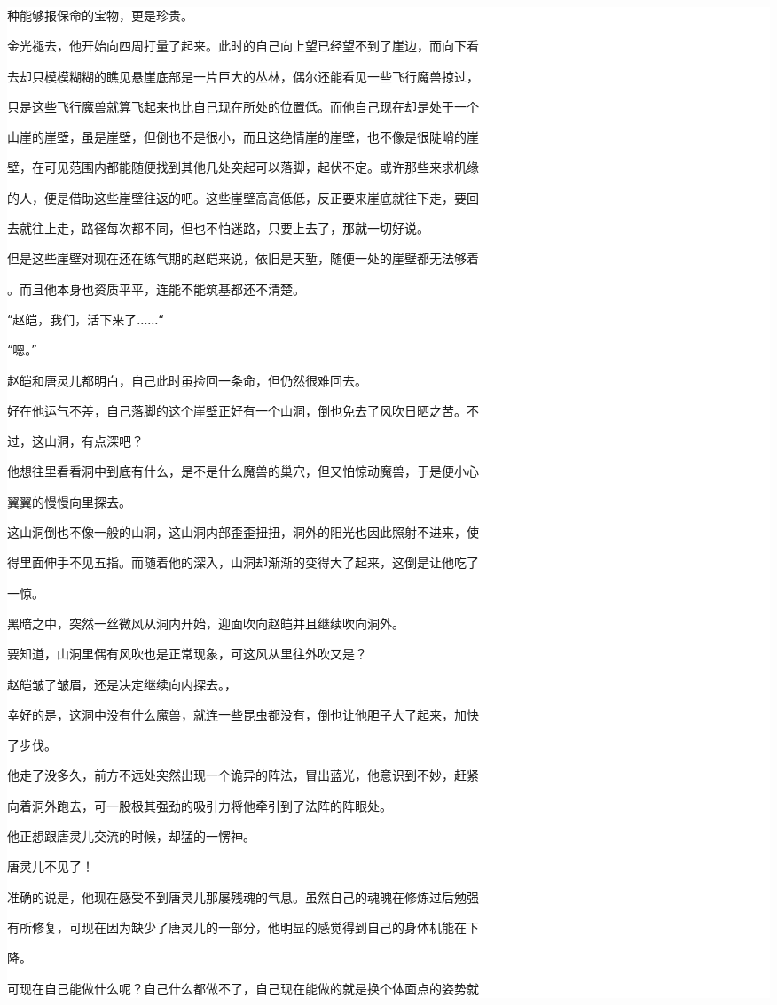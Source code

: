 种能够报保命的宝物，更是珍贵。

金光褪去，他开始向四周打量了起来。此时的自己向上望已经望不到了崖边，而向下看

去却只模模糊糊的瞧见悬崖底部是一片巨大的丛林，偶尔还能看见一些飞行魔兽掠过，

只是这些飞行魔兽就算飞起来也比自己现在所处的位置低。而他自己现在却是处于一个

山崖的崖壁，虽是崖壁，但倒也不是很小，而且这绝情崖的崖壁，也不像是很陡峭的崖

壁，在可见范围内都能随便找到其他几处突起可以落脚，起伏不定。或许那些来求机缘

的人，便是借助这些崖壁往返的吧。这些崖壁高高低低，反正要来崖底就往下走，要回

去就往上走，路径每次都不同，但也不怕迷路，只要上去了，那就一切好说。

但是这些崖壁对现在还在练气期的赵皑来说，依旧是天堑，随便一处的崖壁都无法够着

。而且他本身也资质平平，连能不能筑基都还不清楚。

“赵皑，我们，活下来了……“

“嗯。”

赵皑和唐灵儿都明白，自己此时虽捡回一条命，但仍然很难回去。

好在他运气不差，自己落脚的这个崖壁正好有一个山洞，倒也免去了风吹日晒之苦。不

过，这山洞，有点深吧？

他想往里看看洞中到底有什么，是不是什么魔兽的巢穴，但又怕惊动魔兽，于是便小心

翼翼的慢慢向里探去。

这山洞倒也不像一般的山洞，这山洞内部歪歪扭扭，洞外的阳光也因此照射不进来，使

得里面伸手不见五指。而随着他的深入，山洞却渐渐的变得大了起来，这倒是让他吃了

一惊。

黑暗之中，突然一丝微风从洞内开始，迎面吹向赵皑并且继续吹向洞外。

要知道，山洞里偶有风吹也是正常现象，可这风从里往外吹又是？

赵皑皱了皱眉，还是决定继续向内探去。，

幸好的是，这洞中没有什么魔兽，就连一些昆虫都没有，倒也让他胆子大了起来，加快

了步伐。

他走了没多久，前方不远处突然出现一个诡异的阵法，冒出蓝光，他意识到不妙，赶紧

向着洞外跑去，可一股极其强劲的吸引力将他牵引到了法阵的阵眼处。

他正想跟唐灵儿交流的时候，却猛的一愣神。

唐灵儿不见了！

准确的说是，他现在感受不到唐灵儿那屡残魂的气息。虽然自己的魂魄在修炼过后勉强

有所修复，可现在因为缺少了唐灵儿的一部分，他明显的感觉得到自己的身体机能在下

降。

可现在自己能做什么呢？自己什么都做不了，自己现在能做的就是换个体面点的姿势就
